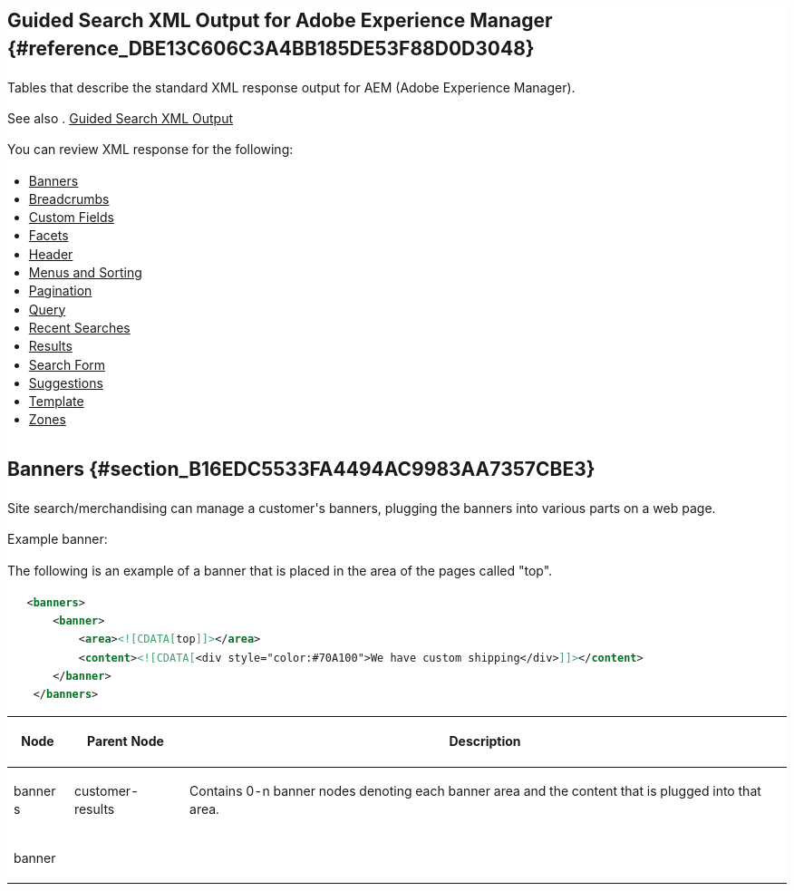  </tbody> 
</table>

## Guided Search XML Output for Adobe Experience Manager {#reference_DBE13C606C3A4BB185DE53F88D0D3048}

Tables that describe the standard XML response output for AEM (Adobe Experience Manager).



See also . [Guided Search XML Output](../c-appendices/c-guidedsearchoutput.md#reference_D93E859A277643068B10AE7A61C973EA)

You can review XML response for the following:

* [Banners](../c-appendices/c-guidedsearchoutput.md#section_B16EDC5533FA4494AC9983AA7357CBE3) 
* [Breadcrumbs](../c-appendices/c-guidedsearchoutput.md#section_49EA7043FBE44315A79A4E738BE30114) 
* [Custom Fields](../c-appendices/c-guidedsearchoutput.md#section_38DD31AFE5DD4263A63644AFF484E0F4) 
* [Facets](../c-appendices/c-guidedsearchoutput.md#section_BE98990E3DD748A1BD4E0CA322314B79) 
* [Header](../c-appendices/c-guidedsearchoutput.md#section_5305B1DC5774439485CA0665DB683F9C) 
* [Menus and Sorting](../c-appendices/c-guidedsearchoutput.md#section_A34CBB645DBF4C70A12A5B7E81211295) 
* [Pagination](../c-appendices/c-guidedsearchoutput.md#section_E52F81C6A6EB4B8F996157B657EC540F) 
* [Query](../c-appendices/c-guidedsearchoutput.md#section_3DAA1013F09742869B80F6A361816E6C) 
* [Recent Searches](../c-appendices/c-guidedsearchoutput.md#section_17F942F6EC07456DABED7A483AC08446) 
* [Results](../c-appendices/c-guidedsearchoutput.md#section_155A80B8C4F641678DD9C8F257108412) 
* [Search Form](../c-appendices/c-guidedsearchoutput.md#section_9E4B99D4FEDC49629F6C7E866F3A7493) 
* [Suggestions](../c-appendices/c-guidedsearchoutput.md#section_2899FACB9AD84F60B3687C1B4EF09E15) 
* [Template](../c-appendices/c-guidedsearchoutput.md#section_1E2BB2F274B04F5491A4CCCC38F507BD) 
* [Zones](../c-appendices/c-guidedsearchoutput.md#section_26C4A947E7B1474A8E37D86D9579B93E)

## Banners {#section_B16EDC5533FA4494AC9983AA7357CBE3}

Site search/merchandising can manage a customer's banners, plugging the banners into various parts on a web page.

Example banner:

The following is an example of a banner that is placed in the area of the pages called "top".

```xml
   <banners> 
       <banner> 
           <area><![CDATA[top]]></area> 
           <content><![CDATA[<div style="color:#70A100">We have custom shipping</div>]]></content> 
       </banner> 
    </banners> 

```

<table id="table_36C4AA40C4D041F8BD174E12651DE0DC"> 
 <thead> 
  <tr> 
   <th colname="col1" class="entry"> <p>Node </p> </th> 
   <th colname="col2" class="entry"> <p>Parent Node </p> </th> 
   <th colname="col3" class="entry"> <p>Description </p> </th> 
  </tr> 
 </thead>
 <tbody> 
  <tr> 
   <td colname="col1"> <p>banners </p> </td> 
   <td colname="col2"> <p>customer-results </p> </td> 
   <td colname="col3"> <p>Contains 0-n banner nodes denoting each banner area and the content that is plugged into that area. </p> </td> 
  </tr> 
  <tr> 
   <td colname="col1"> <p>banner </p> </td> 